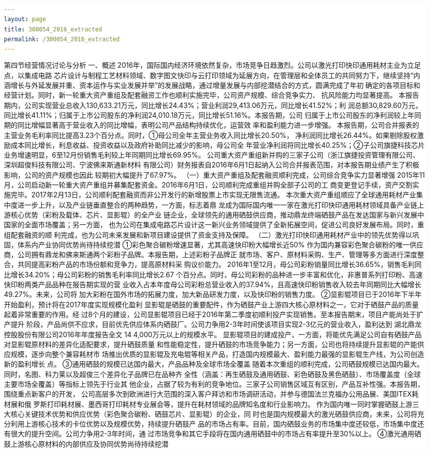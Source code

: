 ```yaml
---
layout: page
title: 300054_2016_extracted
permalink: /300054_2016_extracted
---
```


第四节经营情况讨论与分析
一、概述
2016年，国际国内经济环境依然复杂，市场竞争日趋激烈。公司以激光打印快印通用耗材主业为立足点，以集成电路
芯片设计与制程工艺材料领域、数字图文快印与云打印领域为延展方向，在管理层和全体员工的共同努力下，继续坚持“内
涵增长与外延发展并重、资本运作与实业发展并举”的发展战略，通过增量发展与内部挖潜结合的方式，圆满完成了年初
确定的各项目标和经营计划。同时，新一轮重大资产重组及配套融资工作也顺利实施完毕，公司资产规模、综合竞争实力、
抗风险能力均显著提高。
本报告期内，公司实现营业总收入130,633.21万元，同比增长24.43%；营业利润29,413.06万元，同比增长41.52%；利
润总额30,829.60万元，同比增长41.11%；归属于上市公司股东的净利润24,010.18万元，同比增长51.16%。本报告期，公司
归属于上市公司股东的净利润较上年同期的同比增幅显著高于营业收入的同比增幅，表明公司产品结构持续优化，运营效
率和盈利能力进一步增强。
本报告期，公司合并报表的主营业务毛利率同比提高3.23个百分点。同时，①母公司全年主营业务收入同比增长20.50%，
净利润同比增长26.44%。如果剔除股权激励成本同比增长，利息收益、投资收益以及政府补助同比减少的影响，母公司全
年营业净利润将同比增长40.25%；②子公司旗捷科技芯片业务增速明显，6至12月份销售毛利较上年同期同比增长69.95%。
公司重大资产重组新并购的三家子公司（浙江旗捷投资管理有限公司、深圳超俊科技有限公司、宁波佛来斯通新材料
有限公司）财务报表自2016年6月1日起纳入公司合并报表范围，对本报告期业绩产生了积极影响，公司的资产规模也因此
较期初大幅提升了67.97%。
（一）重大资产重组及配套融资顺利完成，公司综合竞争实力显著增强
2015年11月，公司启动新一轮重大资产重组并募集配套资金。2016年6月1日，公司顺利完成重组并购全部子公司的工
商变更登记手续，资产交割实施完毕。2017年2月13日，公司顺利配套融资而非公开发行的新增股票上市实现无限售流通。
本次重大资产重组顺应了全球通用耗材产业集中度进一步上升，以及产业链垂直整合的两种趋势，一方面，标志着鼎
龙成为国际国内唯一一家在激光打印快印通用耗材领域具备产业链上游核心优势（彩粉及载体、芯片、显影辊）的全产业
链企业，全球领先的通用硒鼓供应商，推动鼎龙终端硒鼓产品在发达国家与新兴发展中国家的全面市场覆盖；另一方面，
也为公司在集成电路芯片设计这一新兴业务领域提供了全新拓展空间，促进公司良好发展布局。同时，重组配套融资的顺
利完成，也为公司未来发展和新项目建设提供了资金支持及保障。
（二）激光打印快印通用耗材产业中的领先优势得以巩固，体系内产业协同优势尚待持续挖潜
①彩色聚合碳粉增速显著，尤其高速快印粉大幅增长近50%
作为国内兼容彩色聚合碳粉的唯一供应商，公司拥有鼎龙和佛来斯通两个彩粉子品牌。本报告期，上述彩粉子品牌正
就市场、客户、原材料采购、生产、管理等多方面进行深度整合，共同提高彩粉产品的市场份额和竞争力，提高原材料采
购议价能力。
2016年1至12月，母公司彩粉销量同比增长36.65%，销售毛利同比增长34.20%；母公司彩粉的销售毛利率同比增长2.67
个百分点。同时，母公司彩粉的品种进一步丰富和优化，非惠普系列打印粉、高速快印粉两类产品品种在报告期实现的营
业收入占本年度母公司彩粉总营业收入的37.94%，且高速快印粉销售收入较去年同期同比大幅增长49.27%。未来，公司将
加大彩粉在国外市场的拓展力度，加大新品研发力度，以及快印粉的销售力度。
②显影辊项目已于2016年下半年开始盈利，预计将在2017年度实现规模化盈利
显影辊是硒鼓的重要配件，作为硒鼓产业上游四大核心原材料之一，它对于硒鼓产品的质量起着非常重要的作用。经
过8个月的建设，公司显影辊项目已经于2016年第二季度初顺利投产实现销售。至本报告期末，项目产能尚处于扩产提升
阶段，产品尚供不应求，目前优先供应体系内硒鼓厂。公司力争用2-3年时间使该项目实现2-3亿元的营业收入，盈利达到
湖北鼎龙控股股份有限公司2016年年度报告全文
14
4,000万元以上的规模水平。
显影辊项目的建成投产，一方面，将能优先满足公司自有硒鼓产品对显影辊原材料的差异化适配要求，提升硒鼓质量
和性能稳定性，提升硒鼓的市场竞争能力；另一方面，公司也将持续提升显影辊的产能供应规模，逐步向整个兼容耗材市
场推出优质的显影辊及充电辊等相关产品，打造国内规模最大、盈利能力最强的显影辊生产线，为公司创造新的盈利增长
点。
③通用硒鼓的规模已达国内最大，产品品种及全球市场全覆盖
随着本次重组的顺利完成，公司硒鼓规模已达国内最大。同时，名图、科力莱以及超俊三个差异化子品牌已在品种齐
全性（涵盖：再生硒鼓及通用硒鼓、彩色硒鼓及黑色硒鼓）、市场覆盖度（全球主要市场全覆盖）等指标上领先于行业其
他企业，占据了较为有利的竞争地位。三家子公司销售区域互有区别，产品互补性强。本报告期，围绕重点新客户的开发，
公司高层多次到欧洲进行大范围的深入客户拜访和市场调研活动，并参与德国法兰克福办公用品展、美国ITEX耗材展和俄
罗斯打印耗材展、墨西哥打印耗材专业展会等，提升在耗材领域的品牌知名度和行业影响力。
作为国内唯一同时掌握硒鼓上游三大核心关键技术优势和供应优势（彩色聚合碳粉、硒鼓芯片、显影辊）的企业，同
时也是国内规模最大的激光硒鼓供应商，未来，公司将充分利用上游核心技术的卡位优势以及规模优势，持续提升硒鼓产
品的市场占有率。目前，国内硒鼓业务的市场集中度还较低，市场集中度还有很大的提升空间。公司力争用2-3年时间，通
过市场竞争和其它手段将在国内通用硒鼓中的市场占有率提升至30%以上。
④激光通用硒鼓上游核心原材料的内部供应及协同优势尚待持续挖潜